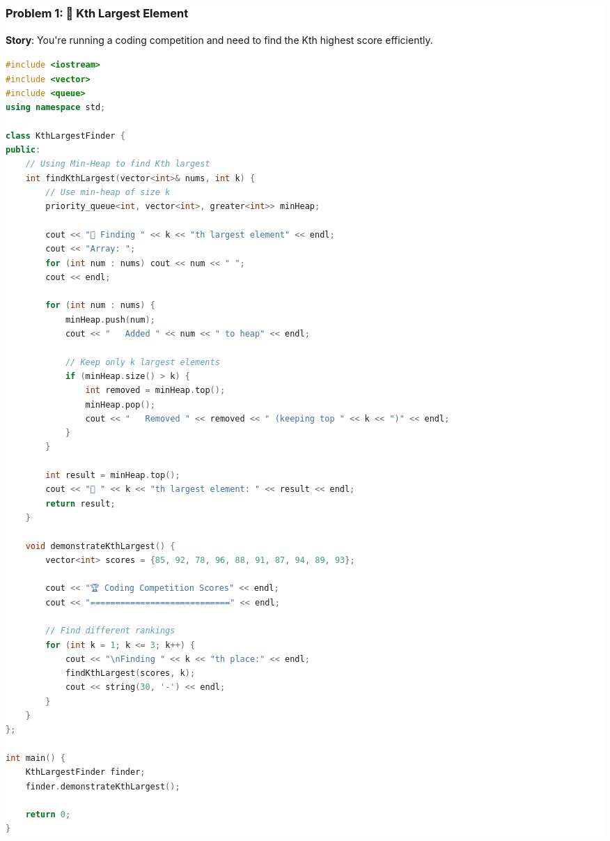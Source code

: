 ### Problem 1: 🔢 Kth Largest Element

**Story**: You're running a coding competition and need to find the Kth highest score efficiently.

```cpp
#include <iostream>
#include <vector>
#include <queue>
using namespace std;

class KthLargestFinder {
public:
    // Using Min-Heap to find Kth largest
    int findKthLargest(vector<int>& nums, int k) {
        // Use min-heap of size k
        priority_queue<int, vector<int>, greater<int>> minHeap;
        
        cout << "🔢 Finding " << k << "th largest element" << endl;
        cout << "Array: ";
        for (int num : nums) cout << num << " ";
        cout << endl;
        
        for (int num : nums) {
            minHeap.push(num);
            cout << "   Added " << num << " to heap" << endl;
            
            // Keep only k largest elements
            if (minHeap.size() > k) {
                int removed = minHeap.top();
                minHeap.pop();
                cout << "   Removed " << removed << " (keeping top " << k << ")" << endl;
            }
        }
        
        int result = minHeap.top();
        cout << "🎯 " << k << "th largest element: " << result << endl;
        return result;
    }
    
    void demonstrateKthLargest() {
        vector<int> scores = {85, 92, 78, 96, 88, 91, 87, 94, 89, 93};
        
        cout << "🏆 Coding Competition Scores" << endl;
        cout << "============================" << endl;
        
        // Find different rankings
        for (int k = 1; k <= 3; k++) {
            cout << "\nFinding " << k << "th place:" << endl;
            findKthLargest(scores, k);
            cout << string(30, '-') << endl;
        }
    }
};

int main() {
    KthLargestFinder finder;
    finder.demonstrateKthLargest();
    
    return 0;
}
```

